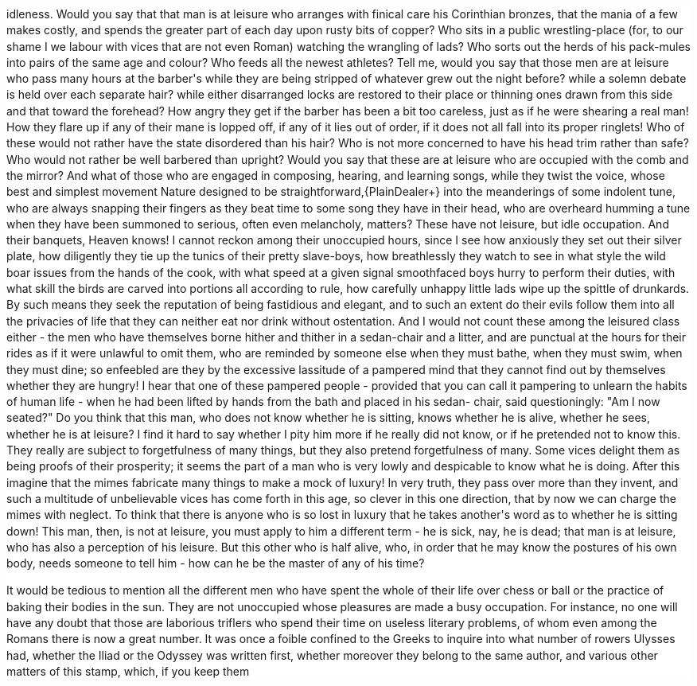 idleness. Would you say that that man is at leisure who arranges with finical care his Corinthian bronzes, that the mania of a few makes costly, and spends the greater part of each day upon rusty bits of copper? Who sits in a public wrestling-place (for, to our shame I we labour with vices that are not even Roman) watching the wrangling of lads?  Who sorts out the herds of his pack-mules into pairs of the same age and colour? Who feeds all the newest athletes?  Tell me, would you say that those men are at leisure who pass many hours at the barber's while they are being stripped of whatever grew out the night before?  while a solemn debate is held over each separate hair?  while either disarranged locks are restored to their place or thinning ones drawn from this side and that toward the forehead?  How angry they get if the barber has been a bit too careless, just as if he were shearing a real man!  How they flare up if any of their mane is lopped off, if any of it lies out of order, if it does not all fall into its proper ringlets!  Who of these would not rather have the state disordered than his hair?  Who is not more concerned to have his head trim rather than safe?  Who would not rather be well barbered than upright?  Would you say that these are at leisure who are occupied with the comb and the mirror?  And what of those who are engaged in composing, hearing, and learning songs, while they twist the voice, whose best and simplest movement Nature designed to be straightforward,{PlainDealer+} into the meanderings of some indolent tune, who are always snapping their fingers as they beat time to some song they have in their head, who are overheard humming a tune when they have been summoned to serious, often even melancholy, matters?  These have not leisure, but idle occupation.  And their banquets, Heaven knows!  I cannot reckon among their unoccupied hours, since I see how anxiously they set out their silver plate, how diligently they tie up the tunics of their pretty slave-boys, how breathlessly they watch to see in what style the wild boar issues from the hands of the cook, with what speed at a given signal smoothfaced boys hurry to perform their duties, with what skill the birds are carved into portions all according to rule, how carefully unhappy little lads wipe up the spittle of drunkards.   By such means they seek the reputation of being fastidious and elegant, and to such an extent do their evils follow them into all the privacies of life that they can neither eat nor drink without ostentation.  And I would not count these among the leisured class either - the men who have themselves borne hither and thither in a sedan-chair and a litter, and are punctual at the hours for their rides as if it were unlawful to omit them, who are reminded by someone else when they must bathe, when they must swim, when they must dine; so enfeebled are they by the excessive lassitude of a pampered mind that they cannot find out by themselves whether they are hungry!  I hear that one of these pampered people - provided that you can call it pampering to unlearn the habits of human life - when he had been lifted by hands from the bath and placed in his sedan- chair, said questioningly: "Am I now seated?" Do you think that this man, who does not know whether he is sitting, knows whether he is alive, whether he sees, whether he is at leisure?  I find it hard to say whether I pity him 
more if he really did not know, or if he pretended not to know this. They really are subject to forgetfulness of many things, but they also pretend forgetfulness of many.  Some vices delight them as being proofs of their prosperity; it seems the part of a man who is very lowly and despicable to know what he is doing.  After this imagine that the mimes fabricate many things to make a mock of luxury!  In very truth, they pass over more than they invent, and such a multitude of unbelievable vices has come forth in this age, so clever in this one direction, that by now we can charge the mimes with neglect.  To think that there is anyone who is so lost in luxury that he takes another's word as to whether he is sitting down!  This man, then, is not at leisure, you must apply to him a different term - he is sick, nay, he is dead; that man is at leisure, who has also a perception of his leisure.  But this other who is half alive, who, in order that he may know the postures of his own body, needs someone to tell him - how can he be the master of any of his time? 

It would be tedious to mention all the different men who have spent the whole of their life over chess or ball or the practice of baking their bodies in the sun.  They are not unoccupied whose pleasures are made a busy occupation.  For instance, no one will have any doubt that those are laborious triflers who spend their time on useless literary problems, of whom even among the Romans there is now a great number. It was once a foible confined to the Greeks to inquire into what number of rowers Ulysses had, whether the Iliad or the Odyssey was written first, whether moreover they belong to the same author, and various other matters of this stamp, which, if you keep them 